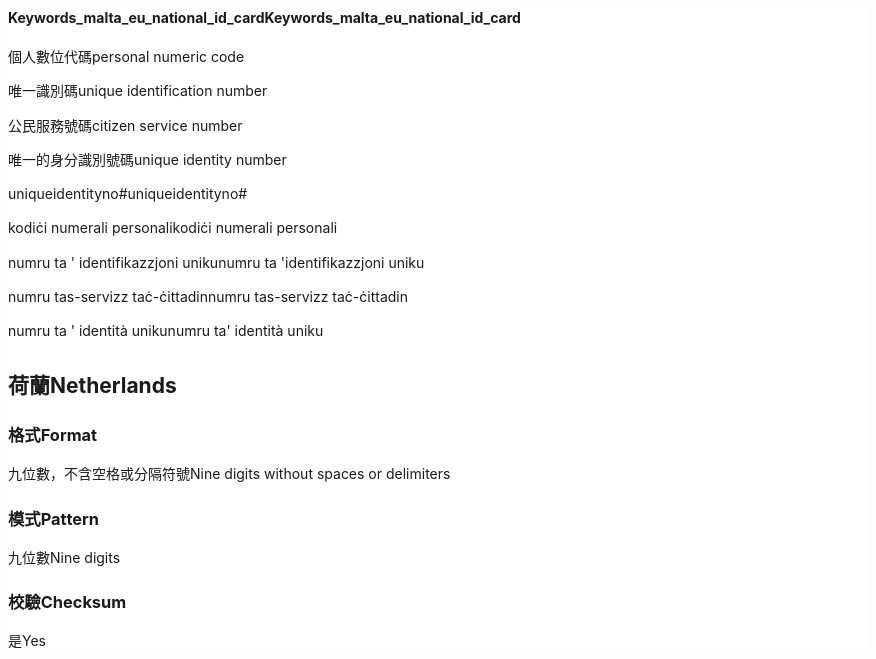#### <a name="keywords_malta_eu_national_id_card"></a><span data-ttu-id="a6f87-422">Keywords_malta_eu_national_id_card</span><span class="sxs-lookup"><span data-stu-id="a6f87-422">Keywords_malta_eu_national_id_card</span></span>

<span data-ttu-id="a6f87-423">個人數位代碼</span><span class="sxs-lookup"><span data-stu-id="a6f87-423">personal numeric code</span></span>
  
<span data-ttu-id="a6f87-424">唯一識別碼</span><span class="sxs-lookup"><span data-stu-id="a6f87-424">unique identification number</span></span>
  
<span data-ttu-id="a6f87-425">公民服務號碼</span><span class="sxs-lookup"><span data-stu-id="a6f87-425">citizen service number</span></span>
  
<span data-ttu-id="a6f87-426">唯一的身分識別號碼</span><span class="sxs-lookup"><span data-stu-id="a6f87-426">unique identity number</span></span>
  
<span data-ttu-id="a6f87-427">uniqueidentityno#</span><span class="sxs-lookup"><span data-stu-id="a6f87-427">uniqueidentityno#</span></span>
  
<span data-ttu-id="a6f87-428">kodiċi numerali personali</span><span class="sxs-lookup"><span data-stu-id="a6f87-428">kodiċi numerali personali</span></span>
  
<span data-ttu-id="a6f87-429">numru ta ' identifikazzjoni uniku</span><span class="sxs-lookup"><span data-stu-id="a6f87-429">numru ta 'identifikazzjoni uniku</span></span>
  
<span data-ttu-id="a6f87-430">numru tas-servizz taċ-ċittadin</span><span class="sxs-lookup"><span data-stu-id="a6f87-430">numru tas-servizz taċ-ċittadin</span></span>
  
<span data-ttu-id="a6f87-431">numru ta ' identità uniku</span><span class="sxs-lookup"><span data-stu-id="a6f87-431">numru ta' identità uniku</span></span>
  
## <a name="netherlands"></a><span data-ttu-id="a6f87-432">荷蘭</span><span class="sxs-lookup"><span data-stu-id="a6f87-432">Netherlands</span></span>

### <a name="format"></a><span data-ttu-id="a6f87-433">格式</span><span class="sxs-lookup"><span data-stu-id="a6f87-433">Format</span></span>

<span data-ttu-id="a6f87-434">九位數，不含空格或分隔符號</span><span class="sxs-lookup"><span data-stu-id="a6f87-434">Nine digits without spaces or delimiters</span></span>
  
### <a name="pattern"></a><span data-ttu-id="a6f87-435">模式</span><span class="sxs-lookup"><span data-stu-id="a6f87-435">Pattern</span></span>

<span data-ttu-id="a6f87-436">九位數</span><span class="sxs-lookup"><span data-stu-id="a6f87-436">Nine digits</span></span>
  
### <a name="checksum"></a><span data-ttu-id="a6f87-437">校驗</span><span class="sxs-lookup"><span data-stu-id="a6f87-437">Checksum</span></span>

<span data-ttu-id="a6f87-438">是</span><span class="sxs-lookup"><span data-stu-id="a6f87-438">Yes</span></span>
  